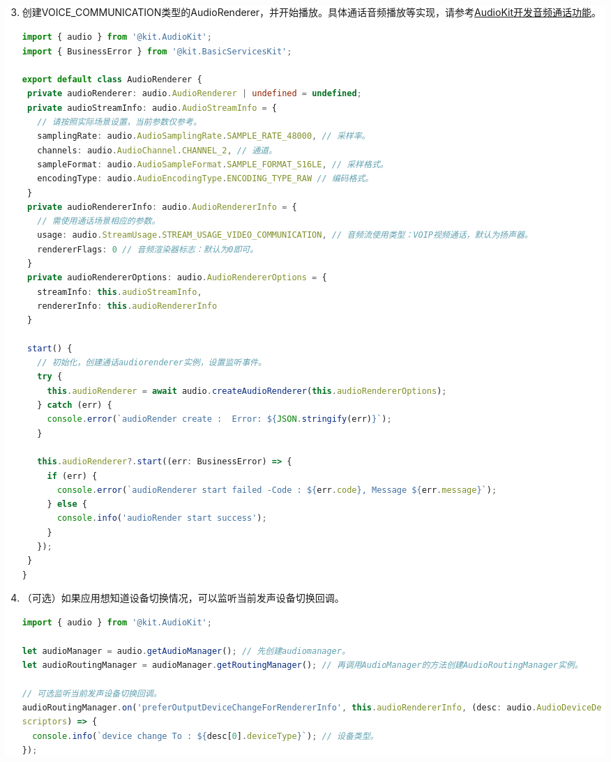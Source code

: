 3. 创建VOICE_COMMUNICATION类型的AudioRenderer，并开始播放。具体通话音频播放等实现，请参考[AudioKit开发音频通话功能](../audio/audio-call-development.md)。

   ```ts
   import { audio } from '@kit.AudioKit';
   import { BusinessError } from '@kit.BasicServicesKit';

   export default class AudioRenderer {
    private audioRenderer: audio.AudioRenderer | undefined = undefined;
    private audioStreamInfo: audio.AudioStreamInfo = {
      // 请按照实际场景设置，当前参数仅参考。
      samplingRate: audio.AudioSamplingRate.SAMPLE_RATE_48000, // 采样率。
      channels: audio.AudioChannel.CHANNEL_2, // 通道。
      sampleFormat: audio.AudioSampleFormat.SAMPLE_FORMAT_S16LE, // 采样格式。
      encodingType: audio.AudioEncodingType.ENCODING_TYPE_RAW // 编码格式。
    }
    private audioRendererInfo: audio.AudioRendererInfo = {
      // 需使用通话场景相应的参数。
      usage: audio.StreamUsage.STREAM_USAGE_VIDEO_COMMUNICATION, // 音频流使用类型：VOIP视频通话，默认为扬声器。
      rendererFlags: 0 // 音频渲染器标志：默认为0即可。
    }
    private audioRendererOptions: audio.AudioRendererOptions = {
      streamInfo: this.audioStreamInfo,
      rendererInfo: this.audioRendererInfo
    }

    start() {
      // 初始化，创建通话audiorenderer实例，设置监听事件。
      try {
        this.audioRenderer = await audio.createAudioRenderer(this.audioRendererOptions);
      } catch (err) {
        console.error(`audioRender create :  Error: ${JSON.stringify(err)}`);
      }

      this.audioRenderer?.start((err: BusinessError) => {
        if (err) {
          console.error(`audioRenderer start failed -Code : ${err.code}, Message ${err.message}`);
        } else {
          console.info('audioRender start success');
        }
      });
    }
   }
   ```

4. （可选）如果应用想知道设备切换情况，可以监听当前发声设备切换回调。

   ```ts
   import { audio } from '@kit.AudioKit';

   let audioManager = audio.getAudioManager(); // 先创建audiomanager。
   let audioRoutingManager = audioManager.getRoutingManager(); // 再调用AudioManager的方法创建AudioRoutingManager实例。

   // 可选监听当前发声设备切换回调。
   audioRoutingManager.on('preferOutputDeviceChangeForRendererInfo', this.audioRendererInfo, (desc: audio.AudioDeviceDescriptors) => {
     console.info(`device change To : ${desc[0].deviceType}`); // 设备类型。
   });
   ```
